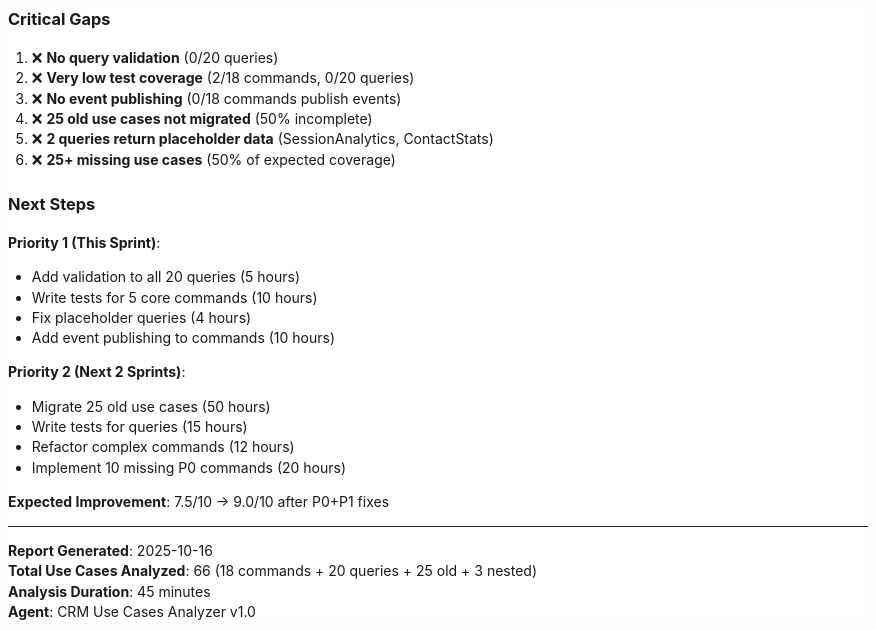### Critical Gaps

1. ❌ **No query validation** (0/20 queries)
2. ❌ **Very low test coverage** (2/18 commands, 0/20 queries)
3. ❌ **No event publishing** (0/18 commands publish events)
4. ❌ **25 old use cases not migrated** (50% incomplete)
5. ❌ **2 queries return placeholder data** (SessionAnalytics, ContactStats)
6. ❌ **25+ missing use cases** (50% of expected coverage)

### Next Steps

**Priority 1 (This Sprint)**:
- Add validation to all 20 queries (5 hours)
- Write tests for 5 core commands (10 hours)
- Fix placeholder queries (4 hours)
- Add event publishing to commands (10 hours)

**Priority 2 (Next 2 Sprints)**:
- Migrate 25 old use cases (50 hours)
- Write tests for queries (15 hours)
- Refactor complex commands (12 hours)
- Implement 10 missing P0 commands (20 hours)

**Expected Improvement**: 7.5/10 → 9.0/10 after P0+P1 fixes

---

**Report Generated**: 2025-10-16  
**Total Use Cases Analyzed**: 66 (18 commands + 20 queries + 25 old + 3 nested)  
**Analysis Duration**: 45 minutes  
**Agent**: CRM Use Cases Analyzer v1.0

